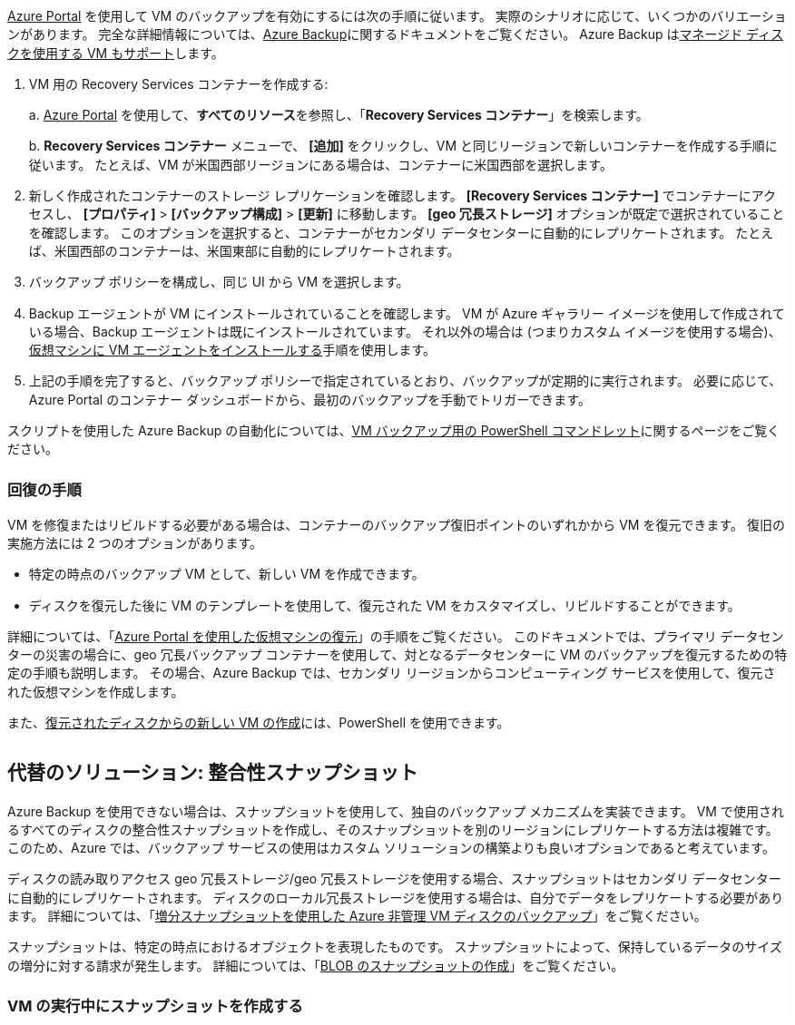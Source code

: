 [Azure Portal](https://portal.azure.com/) を使用して VM のバックアップを有効にするには次の手順に従います。 実際のシナリオに応じて、いくつかのバリエーションがあります。 完全な詳細情報については、[Azure Backup](../backup/backup-azure-vms-introduction.md)に関するドキュメントをご覧ください。 Azure Backup は[マネージド ディスクを使用する VM もサポート](https://azure.microsoft.com/blog/azure-managed-disk-backup/)します。

1.  VM 用の Recovery Services コンテナーを作成する:

    a. [Azure Portal](https://portal.azure.com/) を使用して、**すべてのリソース**を参照し、「**Recovery Services コンテナー**」を検索します。

    b. **Recovery Services コンテナー** メニューで、 **[追加]** をクリックし、VM と同じリージョンで新しいコンテナーを作成する手順に従います。 たとえば、VM が米国西部リージョンにある場合は、コンテナーに米国西部を選択します。

1.  新しく作成されたコンテナーのストレージ レプリケーションを確認します。 **[Recovery Services コンテナー]** でコンテナーにアクセスし、 **[プロパティ]**  >  **[バックアップ構成]**  >  **[更新]** に移動します。 **[geo 冗長ストレージ]** オプションが既定で選択されていることを確認します。 このオプションを選択すると、コンテナーがセカンダリ データセンターに自動的にレプリケートされます。 たとえば、米国西部のコンテナーは、米国東部に自動的にレプリケートされます。

1.  バックアップ ポリシーを構成し、同じ UI から VM を選択します。

1.  Backup エージェントが VM にインストールされていることを確認します。 VM が Azure ギャラリー イメージを使用して作成されている場合、Backup エージェントは既にインストールされています。 それ以外の場合は (つまりカスタム イメージを使用する場合)、[仮想マシンに VM エージェントをインストールする](../backup/backup-azure-arm-vms-prepare.md#install-the-vm-agent)手順を使用します。

1.  上記の手順を完了すると、バックアップ ポリシーで指定されているとおり、バックアップが定期的に実行されます。 必要に応じて、Azure Portal のコンテナー ダッシュボードから、最初のバックアップを手動でトリガーできます。

スクリプトを使用した Azure Backup の自動化については、[VM バックアップ用の PowerShell コマンドレット](../backup/backup-azure-vms-automation.md)に関するページをご覧ください。

### <a name="steps-for-recovery"></a>回復の手順

VM を修復またはリビルドする必要がある場合は、コンテナーのバックアップ復旧ポイントのいずれかから VM を復元できます。 復旧の実施方法には 2 つのオプションがあります。

-   特定の時点のバックアップ VM として、新しい VM を作成できます。

-   ディスクを復元した後に VM のテンプレートを使用して、復元された VM をカスタマイズし、リビルドすることができます。

詳細については、「[Azure Portal を使用した仮想マシンの復元](../backup/backup-azure-arm-restore-vms.md)」の手順をご覧ください。 このドキュメントでは、プライマリ データセンターの災害の場合に、geo 冗長バックアップ コンテナーを使用して、対となるデータセンターに VM のバックアップを復元するための特定の手順も説明します。 その場合、Azure Backup では、セカンダリ リージョンからコンピューティング サービスを使用して、復元された仮想マシンを作成します。

また、[復元されたディスクからの新しい VM の作成](../backup/backup-azure-vms-automation.md#create-a-vm-from-restored-disks)には、PowerShell を使用できます。

## <a name="alternative-solution-consistent-snapshots"></a>代替のソリューション: 整合性スナップショット

Azure Backup を使用できない場合は、スナップショットを使用して、独自のバックアップ メカニズムを実装できます。 VM で使用されるすべてのディスクの整合性スナップショットを作成し、そのスナップショットを別のリージョンにレプリケートする方法は複雑です。 このため、Azure では、バックアップ サービスの使用はカスタム ソリューションの構築よりも良いオプションであると考えています。

ディスクの読み取りアクセス geo 冗長ストレージ/geo 冗長ストレージを使用する場合、スナップショットはセカンダリ データセンターに自動的にレプリケートされます。 ディスクのローカル冗長ストレージを使用する場合は、自分でデータをレプリケートする必要があります。 詳細については、「[増分スナップショットを使用した Azure 非管理 VM ディスクのバックアップ](windows/incremental-snapshots.md)」をご覧ください。

スナップショットは、特定の時点におけるオブジェクトを表現したものです。 スナップショットによって、保持しているデータのサイズの増分に対する請求が発生します。 詳細については、「[BLOB のスナップショットの作成](../storage/blobs/snapshots-overview.md)」をご覧ください。

### <a name="create-snapshots-while-the-vm-is-running"></a>VM の実行中にスナップショットを作成する


[1]: ./media/virtual-machines-common-backup-and-disaster-recovery-for-azure-iaas-disks/backup-and-disaster-recovery-for-azure-iaas-disks-1.png
[2]: ./media/virtual-machines-common-backup-and-disaster-recovery-for-azure-iaas-disks/backup-and-disaster-recovery-for-azure-iaas-disks-2.png